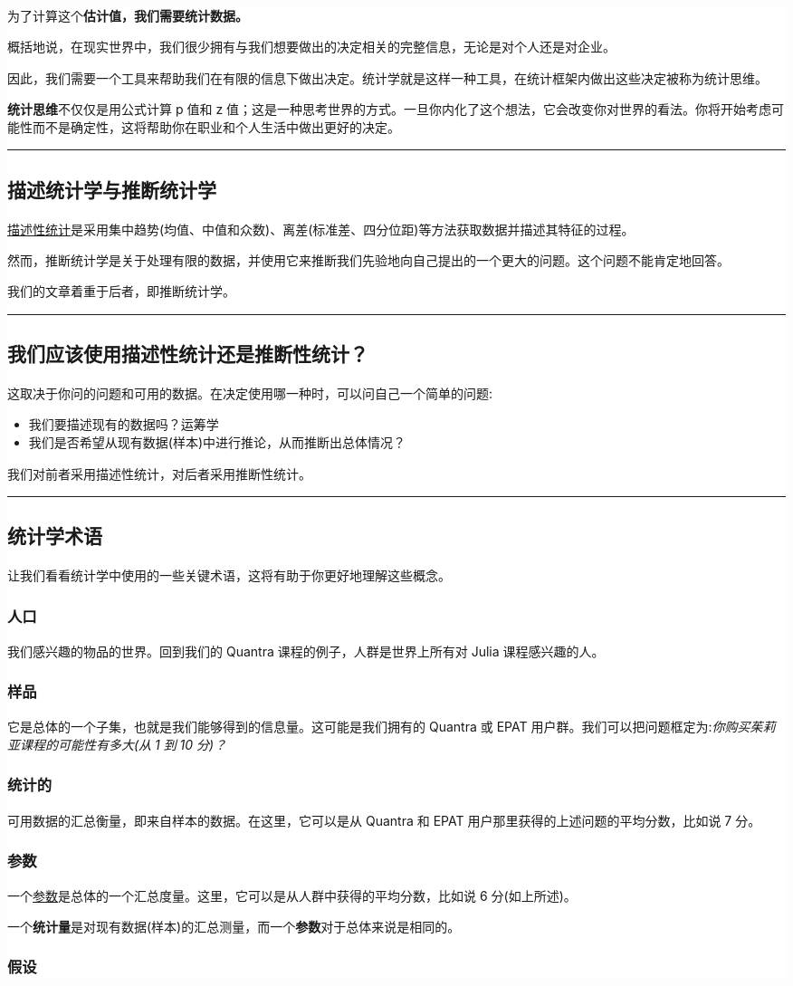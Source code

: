 为了计算这个**估计值，**我们需要**统计数据。**

概括地说，在现实世界中，我们很少拥有与我们想要做出的决定相关的完整信息，无论是对个人还是对企业。

因此，我们需要一个工具来帮助我们在有限的信息下做出决定。统计学就是这样一种工具，在统计框架内做出这些决定被称为统计思维。

**统计思维**不仅仅是用公式计算 p 值和 z 值；这是一种思考世界的方式。一旦你内化了这个想法，它会改变你对世界的看法。你将开始考虑可能性而不是确定性，这将帮助你在职业和个人生活中做出更好的决定。

* * *

## 描述统计学与推断统计学

[描述性统计](/statistics-probability-distribution/)是采用集中趋势(均值、中值和众数)、离差(标准差、四分位距)等方法获取数据并描述其特征的过程。

然而，推断统计学是关于处理有限的数据，并使用它来推断我们先验地向自己提出的一个更大的问题。这个问题不能肯定地回答。

我们的文章着重于后者，即推断统计学。

* * *

## 我们应该使用描述性统计还是推断性统计？

这取决于你问的问题和可用的数据。在决定使用哪一种时，可以问自己一个简单的问题:

*   我们要描述现有的数据吗？运筹学
*   我们是否希望从现有数据(样本)中进行推论，从而推断出总体情况？

我们对前者采用描述性统计，对后者采用推断性统计。

* * *

## 统计学术语

让我们看看统计学中使用的一些关键术语，这将有助于你更好地理解这些概念。

### 人口

我们感兴趣的物品的世界。回到我们的 Quantra 课程的例子，人群是世界上所有对 Julia 课程感兴趣的人。

### 样品

它是总体的一个子集，也就是我们能够得到的信息量。这可能是我们拥有的 Quantra 或 EPAT 用户群。我们可以把问题框定为:*你购买茱莉亚课程的可能性有多大(从 1 到 10 分)？*

### 统计的

可用数据的汇总衡量，即来自样本的数据。在这里，它可以是从 Quantra 和 EPAT 用户那里获得的上述问题的平均分数，比如说 7 分。

### 参数

一个[参数](/statistics-probability-distribution/)是总体的一个汇总度量。这里，它可以是从人群中获得的平均分数，比如说 6 分(如上所述)。

一个**统计量**是对现有数据(样本)的汇总测量，而一个**参数**对于总体来说是相同的。

### 假设
